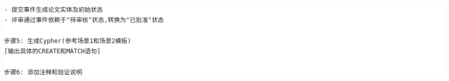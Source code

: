 ```
- 提交事件生成论文实体及初始状态
- 评审通过事件依赖于"待审核"状态,转换为"已批准"状态

步骤5: 生成Cypher(参考场景1和场景2模板)
[输出具体的CREATE和MATCH语句]

步骤6: 添加注释和验证说明
```